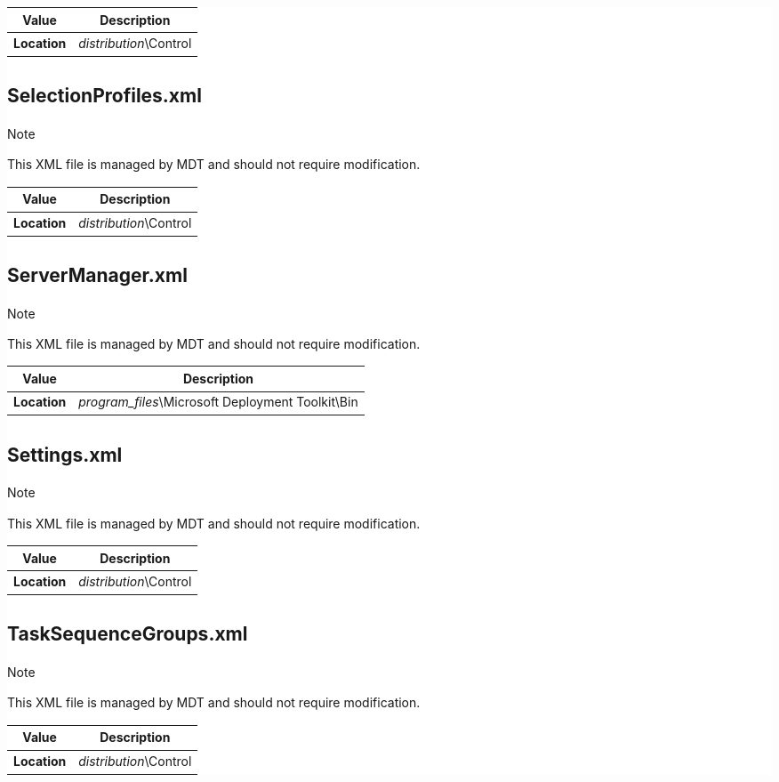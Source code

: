 |**Value**|**Description**|
|-|-|
|**Location**|*distribution*\Control|

##  <a name="SelectionProfiles.xml"></a> SelectionProfiles.xml

> [!NOTE]
>  This XML file is managed by MDT and should not require modification.

|**Value**|**Description**|
|-|-|
|**Location**|*distribution*\Control|

##  <a name="ServerManager.xml"></a> ServerManager.xml

> [!NOTE]
>  This XML file is managed by MDT and should not require modification.

|**Value**|**Description**|
|-|-|
|**Location**|*program_files*\Microsoft Deployment Toolkit\Bin|

##  <a name="Settings.xml"></a> Settings.xml

> [!NOTE]
>  This XML file is managed by MDT and should not require modification.

|**Value**|**Description**|
|-|-|
|**Location**|*distribution*\Control|

##  <a name="TaskSequenceGroups.xml"></a> TaskSequenceGroups.xml

> [!NOTE]
>  This XML file is managed by MDT and should not require modification.

|**Value**|**Description**|
|-|-|
|**Location**|*distribution*\Control|
